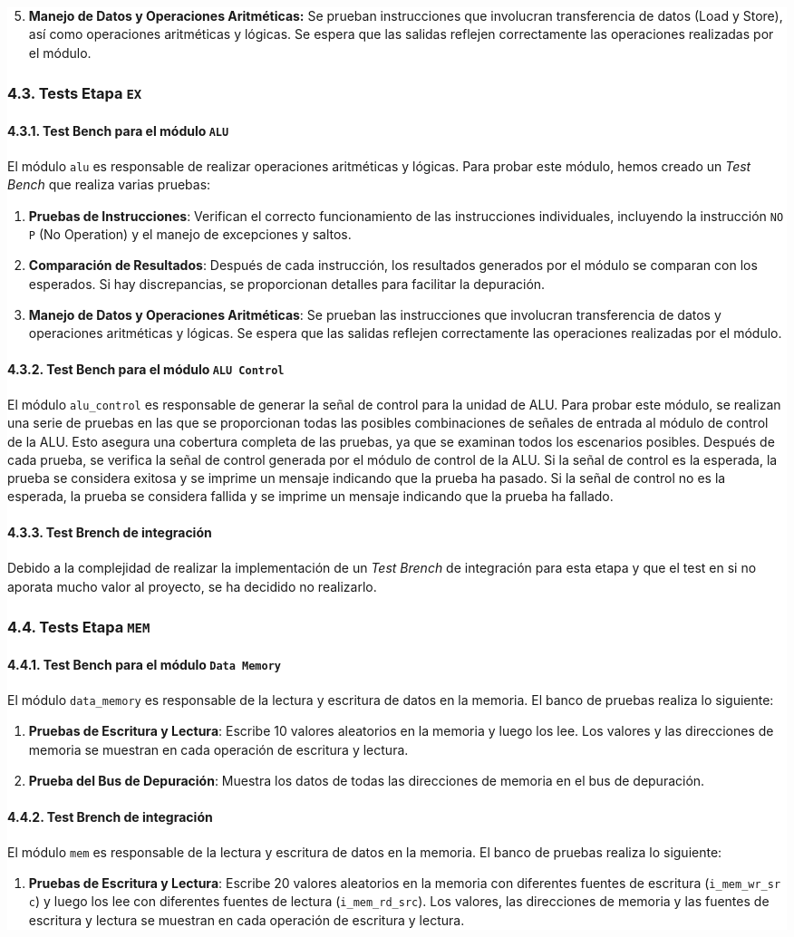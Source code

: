 5. **Manejo de Datos y Operaciones Aritméticas:** Se prueban instrucciones que involucran transferencia de datos (Load y Store), así como operaciones aritméticas y lógicas. Se espera que las salidas reflejen correctamente las operaciones realizadas por el módulo.

### 4.3. Tests Etapa `EX`

#### 4.3.1. Test Bench para el módulo `ALU`
El módulo `alu` es responsable de realizar operaciones aritméticas y lógicas. Para probar este módulo, hemos creado un *Test Bench* que realiza varias pruebas:

1. **Pruebas de Instrucciones**: Verifican el correcto funcionamiento de las instrucciones individuales, incluyendo la instrucción `NOP` (No Operation) y el manejo de excepciones y saltos.

2. **Comparación de Resultados**: Después de cada instrucción, los resultados generados por el módulo se comparan con los esperados. Si hay discrepancias, se proporcionan detalles para facilitar la depuración.

3. **Manejo de Datos y Operaciones Aritméticas**: Se prueban las instrucciones que involucran transferencia de datos y operaciones aritméticas y lógicas. Se espera que las salidas reflejen correctamente las operaciones realizadas por el módulo.

#### 4.3.2. Test Bench para el módulo `ALU Control`
El módulo `alu_control` es responsable de generar la señal de control para la unidad de ALU. Para probar este módulo, se realizan una serie de pruebas en las que se proporcionan todas las posibles combinaciones de señales de entrada al módulo de control de la ALU. Esto asegura una cobertura completa de las pruebas, ya que se examinan todos los escenarios posibles. Después de cada prueba, se verifica la señal de control generada por el módulo de control de la ALU. Si la señal de control es la esperada, la prueba se considera exitosa y se imprime un mensaje indicando que la prueba ha pasado. Si la señal de control no es la esperada, la prueba se considera fallida y se imprime un mensaje indicando que la prueba ha fallado.

#### 4.3.3. Test Brench de integración
Debido a la complejidad de realizar la implementación de un *Test Brench* de integración para esta etapa y que el test en si no aporata mucho valor al proyecto, se ha decidido no realizarlo.

### 4.4. Tests Etapa `MEM`

#### 4.4.1. Test Bench para el módulo `Data Memory`
El módulo `data_memory` es responsable de la lectura y escritura de datos en la memoria. El banco de pruebas realiza lo siguiente:

1. **Pruebas de Escritura y Lectura**: Escribe 10 valores aleatorios en la memoria y luego los lee. Los valores y las direcciones de memoria se muestran en cada operación de escritura y lectura.

2. **Prueba del Bus de Depuración**: Muestra los datos de todas las direcciones de memoria en el bus de depuración.

#### 4.4.2. Test Brench de integración
El módulo `mem` es responsable de la lectura y escritura de datos en la memoria. El banco de pruebas realiza lo siguiente:

1. **Pruebas de Escritura y Lectura**: Escribe 20 valores aleatorios en la memoria con diferentes fuentes de escritura (`i_mem_wr_src`) y luego los lee con diferentes fuentes de lectura (`i_mem_rd_src`). Los valores, las direcciones de memoria y las fuentes de escritura y lectura se muestran en cada operación de escritura y lectura.
